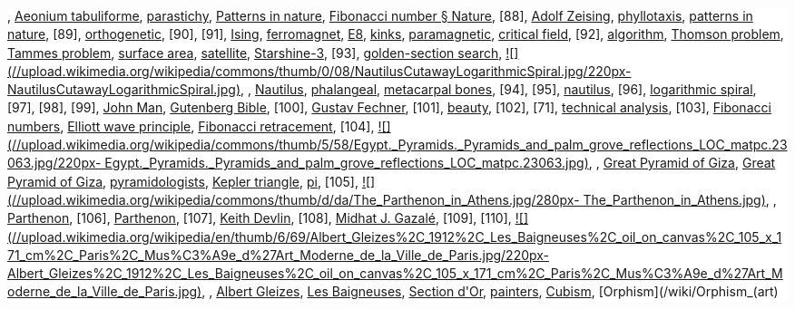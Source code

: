 [](/wiki/File:Aeonium_tabuliforme.jpg "Enlarge"), [Aeonium
tabuliforme](/wiki/Aeonium_tabuliforme "Aeonium tabuliforme"),
[parastichy](/wiki/Parastichy "Parastichy"), [Patterns in
nature](/wiki/Patterns_in_nature "Patterns in nature"), [Fibonacci number §
Nature](/wiki/Fibonacci_number#Nature "Fibonacci number"), [88], [Adolf
Zeising](/wiki/Adolf_Zeising "Adolf Zeising"), [phyllotaxis](/wiki/Phyllotaxis
"Phyllotaxis"), [patterns in nature](/wiki/Patterns_in_nature "Patterns in
nature"), [89], [orthogenetic](/wiki/Orthogenesis "Orthogenesis"), [90], [91],
[Ising](/wiki/Ising_model "Ising model"), [ferromagnet](/wiki/Ferromagnet
"Ferromagnet"), [E8](/wiki/E8_\(mathematics\) "E8 \(mathematics\)"),
[kinks](/wiki/Kink_\(materials_science\) "Kink \(materials science\)"),
[paramagnetic](/wiki/Paramagnetic "Paramagnetic"), [critical
field](/wiki/Critical_field "Critical field"), [92],
[algorithm](/wiki/Algorithm "Algorithm"), [Thomson
problem](/wiki/Thomson_problem "Thomson problem"), [Tammes
problem](/wiki/Tammes_problem "Tammes problem"), [surface
area](/wiki/Surface_area "Surface area"),
[satellite](/wiki/Artificial_satellite "Artificial satellite"),
[Starshine-3](/wiki/STARSHINE "STARSHINE"), [93], [golden-section
search](/wiki/Golden-section_search "Golden-section search"),
[![](//upload.wikimedia.org/wikipedia/commons/thumb/0/08/NautilusCutawayLogarithmicSpiral.jpg/220px-
NautilusCutawayLogarithmicSpiral.jpg)](/wiki/File:NautilusCutawayLogarithmicSpiral.jpg),
[](/wiki/File:NautilusCutawayLogarithmicSpiral.jpg "Enlarge"),
[Nautilus](/wiki/Nautilus "Nautilus"), [phalangeal](/wiki/Phalanx_bone
"Phalanx bone"), [metacarpal bones](/wiki/Metacarpal_bones "Metacarpal
bones"), [94], [95], [nautilus](/wiki/Nautilus "Nautilus"), [96], [logarithmic
spiral](/wiki/Logarithmic_spiral "Logarithmic spiral"), [97], [98], [99],
[John Man](/wiki/John_Man_\(author\) "John Man \(author\)"), [Gutenberg
Bible](/wiki/Gutenberg_Bible "Gutenberg Bible"), [100], [Gustav
Fechner](/wiki/Gustav_Fechner "Gustav Fechner"), [101], [beauty](/wiki/Beauty
"Beauty"), [102], [71], [technical analysis](/wiki/Technical_analysis
"Technical analysis"), [103], [Fibonacci numbers](/wiki/Fibonacci_numbers
"Fibonacci numbers"), [Elliott wave principle](/wiki/Elliott_wave_principle
"Elliott wave principle"), [Fibonacci retracement](/wiki/Fibonacci_retracement
"Fibonacci retracement"), [104],
[![](//upload.wikimedia.org/wikipedia/commons/thumb/5/58/Egypt._Pyramids._Pyramids_and_palm_grove_reflections_LOC_matpc.23063.jpg/220px-
Egypt._Pyramids._Pyramids_and_palm_grove_reflections_LOC_matpc.23063.jpg)](/wiki/File:Egypt._Pyramids._Pyramids_and_palm_grove_reflections_LOC_matpc.23063.jpg),
[](/wiki/File:Egypt._Pyramids._Pyramids_and_palm_grove_reflections_LOC_matpc.23063.jpg
"Enlarge"), [Great Pyramid of Giza](/wiki/Great_Pyramid_of_Giza "Great Pyramid
of Giza"), [Great Pyramid of Giza](/wiki/Great_Pyramid_of_Giza "Great Pyramid
of Giza"), [pyramidologists](/wiki/Pyramidology "Pyramidology"), [Kepler
triangle](/wiki/Kepler_triangle "Kepler triangle"), [pi](/wiki/Pi "Pi"),
[105],
[![](//upload.wikimedia.org/wikipedia/commons/thumb/d/da/The_Parthenon_in_Athens.jpg/280px-
The_Parthenon_in_Athens.jpg)](/wiki/File:The_Parthenon_in_Athens.jpg),
[](/wiki/File:The_Parthenon_in_Athens.jpg "Enlarge"),
[Parthenon](/wiki/Parthenon "Parthenon"), [106], [Parthenon](/wiki/Parthenon
"Parthenon"), [107], [Keith Devlin](/wiki/Keith_Devlin "Keith Devlin"), [108],
[Midhat J. Gazalé](/wiki/Midhat_J._Gazal%C3%A9 "Midhat J. Gazalé"), [109],
[110],
[![](//upload.wikimedia.org/wikipedia/en/thumb/6/69/Albert_Gleizes%2C_1912%2C_Les_Baigneuses%2C_oil_on_canvas%2C_105_x_171_cm%2C_Paris%2C_Mus%C3%A9e_d%27Art_Moderne_de_la_Ville_de_Paris.jpg/220px-
Albert_Gleizes%2C_1912%2C_Les_Baigneuses%2C_oil_on_canvas%2C_105_x_171_cm%2C_Paris%2C_Mus%C3%A9e_d%27Art_Moderne_de_la_Ville_de_Paris.jpg)](/wiki/File:Albert_Gleizes,_1912,_Les_Baigneuses,_oil_on_canvas,_105_x_171_cm,_Paris,_Mus%C3%A9e_d%27Art_Moderne_de_la_Ville_de_Paris.jpg),
[](/wiki/File:Albert_Gleizes,_1912,_Les_Baigneuses,_oil_on_canvas,_105_x_171_cm,_Paris,_Mus%C3%A9e_d%27Art_Moderne_de_la_Ville_de_Paris.jpg
"Enlarge"), [Albert Gleizes](/wiki/Albert_Gleizes "Albert Gleizes"), [Les
Baigneuses](/wiki/Les_Baigneuses_\(Gleizes\) "Les Baigneuses \(Gleizes\)"),
[Section d'Or](/wiki/Section_d%27Or "Section d'Or"), [painters](/wiki/Painting
"Painting"), [Cubism](/wiki/Cubism "Cubism"), [Orphism](/wiki/Orphism_\(art\)